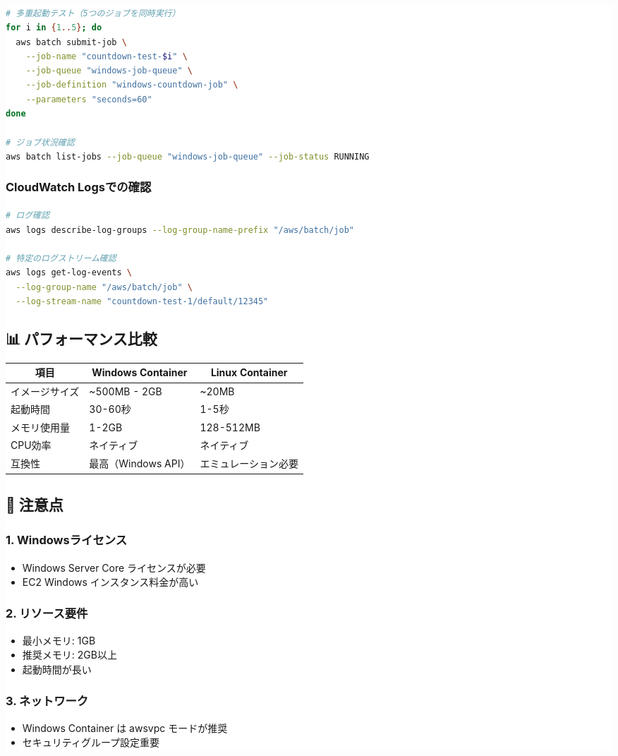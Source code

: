 ```bash
# 多重起動テスト（5つのジョブを同時実行）
for i in {1..5}; do
  aws batch submit-job \
    --job-name "countdown-test-$i" \
    --job-queue "windows-job-queue" \
    --job-definition "windows-countdown-job" \
    --parameters "seconds=60"
done

# ジョブ状況確認
aws batch list-jobs --job-queue "windows-job-queue" --job-status RUNNING
```

### CloudWatch Logsでの確認

```bash
# ログ確認
aws logs describe-log-groups --log-group-name-prefix "/aws/batch/job"

# 特定のログストリーム確認
aws logs get-log-events \
  --log-group-name "/aws/batch/job" \
  --log-stream-name "countdown-test-1/default/12345"
```

## 📊 パフォーマンス比較

| 項目 | Windows Container | Linux Container |
|------|------------------|-----------------|
| イメージサイズ | ~500MB - 2GB | ~20MB |
| 起動時間 | 30-60秒 | 1-5秒 |
| メモリ使用量 | 1-2GB | 128-512MB |
| CPU効率 | ネイティブ | ネイティブ |
| 互換性 | 最高（Windows API） | エミュレーション必要 |

## 🚧 注意点

### 1. **Windowsライセンス**
- Windows Server Core ライセンスが必要
- EC2 Windows インスタンス料金が高い

### 2. **リソース要件**
- 最小メモリ: 1GB
- 推奨メモリ: 2GB以上
- 起動時間が長い

### 3. **ネットワーク**
- Windows Container は awsvpc モードが推奨
- セキュリティグループ設定重要
